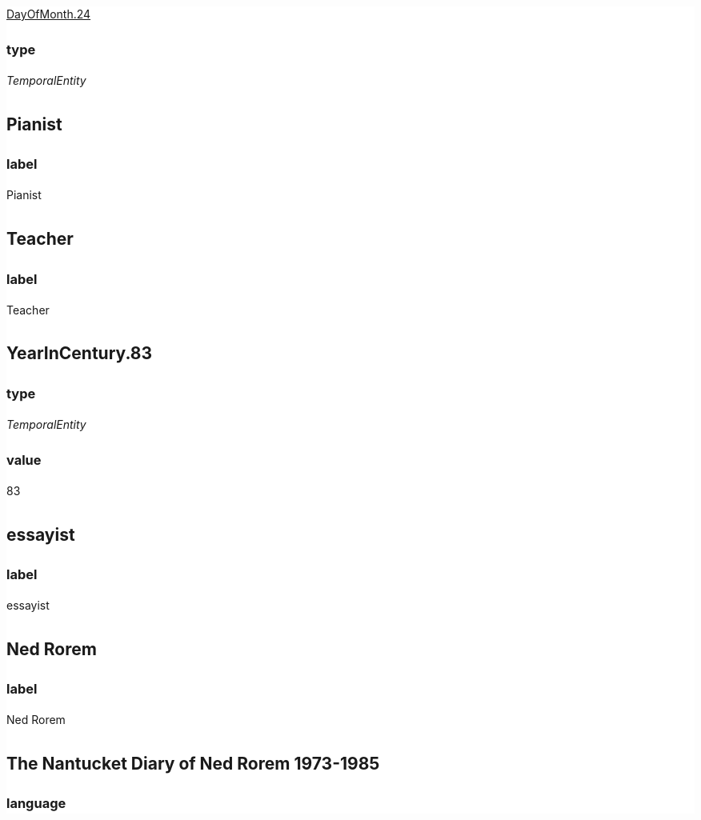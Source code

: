 
[DayOfMonth.24](#DayOfMonth.24)

### type


*TemporalEntity*

## Pianist

### label


Pianist

## Teacher

### label


Teacher

## YearInCentury.83

### type


*TemporalEntity*

### value


83

## essayist

### label


essayist

## Ned Rorem

### label


Ned Rorem

## The Nantucket Diary of Ned Rorem 1973-1985

### language
